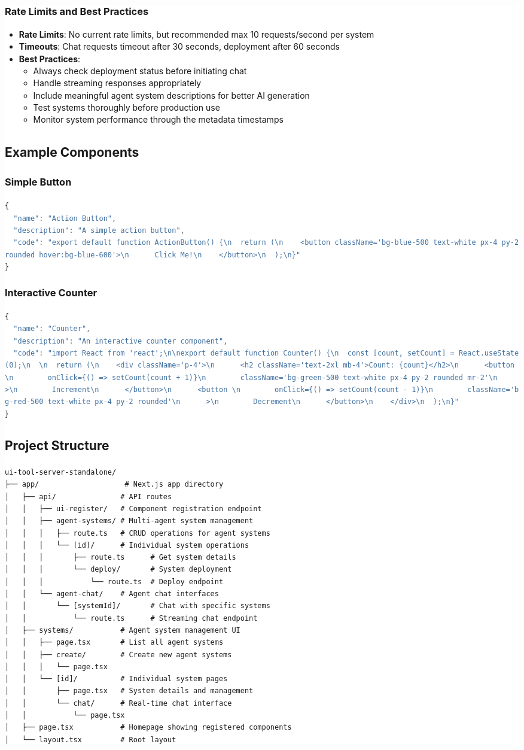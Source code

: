 ### Rate Limits and Best Practices

- **Rate Limits**: No current rate limits, but recommended max 10 requests/second per system
- **Timeouts**: Chat requests timeout after 30 seconds, deployment after 60 seconds
- **Best Practices**:
  - Always check deployment status before initiating chat
  - Handle streaming responses appropriately
  - Include meaningful agent system descriptions for better AI generation
  - Test systems thoroughly before production use
  - Monitor system performance through the metadata timestamps

## Example Components

### Simple Button
```javascript
{
  "name": "Action Button",
  "description": "A simple action button",
  "code": "export default function ActionButton() {\n  return (\n    <button className='bg-blue-500 text-white px-4 py-2 rounded hover:bg-blue-600'>\n      Click Me!\n    </button>\n  );\n}"
}
```

### Interactive Counter
```javascript
{
  "name": "Counter",
  "description": "An interactive counter component",
  "code": "import React from 'react';\n\nexport default function Counter() {\n  const [count, setCount] = React.useState(0);\n  \n  return (\n    <div className='p-4'>\n      <h2 className='text-2xl mb-4'>Count: {count}</h2>\n      <button \n        onClick={() => setCount(count + 1)}\n        className='bg-green-500 text-white px-4 py-2 rounded mr-2'\n      >\n        Increment\n      </button>\n      <button \n        onClick={() => setCount(count - 1)}\n        className='bg-red-500 text-white px-4 py-2 rounded'\n      >\n        Decrement\n      </button>\n    </div>\n  );\n}"
}
```

## Project Structure

```
ui-tool-server-standalone/
├── app/                    # Next.js app directory
│   ├── api/               # API routes
│   │   ├── ui-register/   # Component registration endpoint
│   │   ├── agent-systems/ # Multi-agent system management
│   │   │   ├── route.ts   # CRUD operations for agent systems
│   │   │   └── [id]/      # Individual system operations
│   │   │       ├── route.ts      # Get system details
│   │   │       └── deploy/       # System deployment
│   │   │           └── route.ts  # Deploy endpoint
│   │   └── agent-chat/    # Agent chat interfaces
│   │       └── [systemId]/       # Chat with specific systems
│   │           └── route.ts      # Streaming chat endpoint
│   ├── systems/           # Agent system management UI
│   │   ├── page.tsx       # List all agent systems
│   │   ├── create/        # Create new agent systems
│   │   │   └── page.tsx
│   │   └── [id]/          # Individual system pages
│   │       ├── page.tsx   # System details and management
│   │       └── chat/      # Real-time chat interface
│   │           └── page.tsx
│   ├── page.tsx           # Homepage showing registered components
│   └── layout.tsx         # Root layout
```